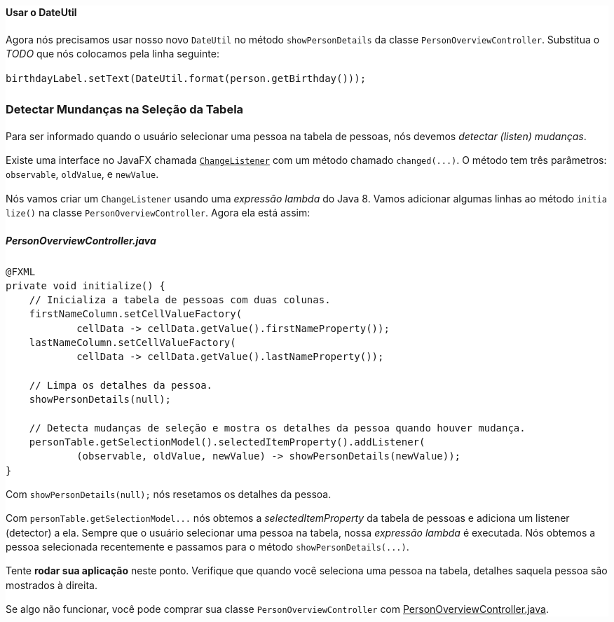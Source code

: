 
#### Usar o DateUtil

Agora nós precisamos usar nosso novo `DateUtil` no método `showPersonDetails` da classe `PersonOverviewController`. Substitua o *TODO* que nós colocamos pela linha seguinte:

<pre class="prettyprint lang-java">
birthdayLabel.setText(DateUtil.format(person.getBirthday()));
</pre>


### Detectar Mundanças na Seleção da Tabela

Para ser informado quando o usuário selecionar uma pessoa na tabela de pessoas, nós devemos *detectar (listen) mudanças*.

Existe uma interface no JavaFX chamada [`ChangeListener`](http://docs.oracle.com/javase/8/javafx/api/) com um método chamado `changed(...)`. O método tem três parâmetros: `observable`, `oldValue`, e `newValue`.

Nós vamos criar um `ChangeListener` usando uma *expressão lambda* do Java 8. Vamos adicionar algumas linhas ao método `initialize()` na classe `PersonOverviewController`. Agora ela está assim:


##### PersonOverviewController.java

<pre class="prettyprint lang-java">
@FXML
private void initialize() {
    // Inicializa a tabela de pessoas com duas colunas.
    firstNameColumn.setCellValueFactory(
            cellData -> cellData.getValue().firstNameProperty());
    lastNameColumn.setCellValueFactory(
            cellData -> cellData.getValue().lastNameProperty());

    // Limpa os detalhes da pessoa.
    showPersonDetails(null);

    // Detecta mudanças de seleção e mostra os detalhes da pessoa quando houver mudança.
    personTable.getSelectionModel().selectedItemProperty().addListener(
            (observable, oldValue, newValue) -> showPersonDetails(newValue));
}
</pre>

Com `showPersonDetails(null);` nós resetamos os detalhes da pessoa. 

Com `personTable.getSelectionModel...` nós obtemos a *selectedItemProperty* da tabela de pessoas e adiciona um listener (detector) a ela. Sempre que o usuário selecionar uma pessoa na tabela, nossa *expressão lambda* é executada. Nós obtemos a pessoa selecionada recentemente e passamos para o método `showPersonDetails(...)`.

Tente **rodar sua aplicação** neste ponto. Verifique que quando você seleciona uma pessoa na tabela, detalhes saquela pessoa são mostrados à direita.

Se algo não funcionar, você pode comprar sua classe `PersonOverviewController` com [PersonOverviewController.java](PersonOverviewController.java).

